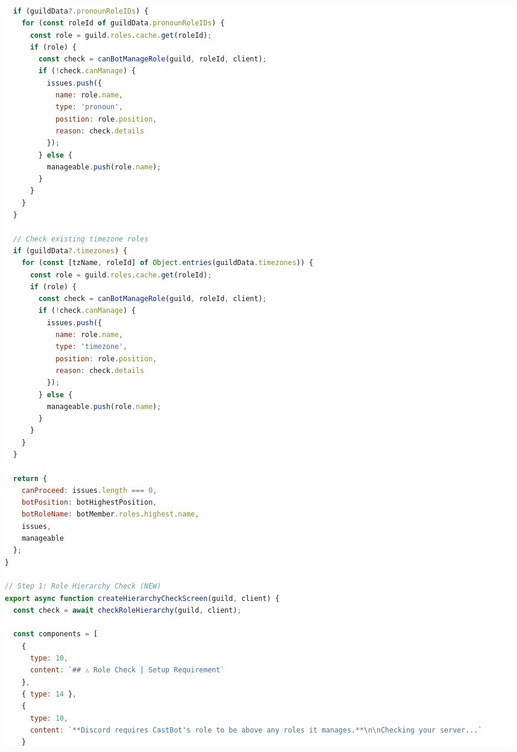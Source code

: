 ```javascript
  if (guildData?.pronounRoleIDs) {
    for (const roleId of guildData.pronounRoleIDs) {
      const role = guild.roles.cache.get(roleId);
      if (role) {
        const check = canBotManageRole(guild, roleId, client);
        if (!check.canManage) {
          issues.push({
            name: role.name,
            type: 'pronoun',
            position: role.position,
            reason: check.details
          });
        } else {
          manageable.push(role.name);
        }
      }
    }
  }

  // Check existing timezone roles
  if (guildData?.timezones) {
    for (const [tzName, roleId] of Object.entries(guildData.timezones)) {
      const role = guild.roles.cache.get(roleId);
      if (role) {
        const check = canBotManageRole(guild, roleId, client);
        if (!check.canManage) {
          issues.push({
            name: role.name,
            type: 'timezone',
            position: role.position,
            reason: check.details
          });
        } else {
          manageable.push(role.name);
        }
      }
    }
  }

  return {
    canProceed: issues.length === 0,
    botPosition: botHighestPosition,
    botRoleName: botMember.roles.highest.name,
    issues,
    manageable
  };
}

// Step 1: Role Hierarchy Check (NEW)
export async function createHierarchyCheckScreen(guild, client) {
  const check = await checkRoleHierarchy(guild, client);

  const components = [
    {
      type: 10,
      content: `## ⚠️ Role Check | Setup Requirement`
    },
    { type: 14 },
    {
      type: 10,
      content: `**Discord requires CastBot's role to be above any roles it manages.**\n\nChecking your server...`
    }
```
